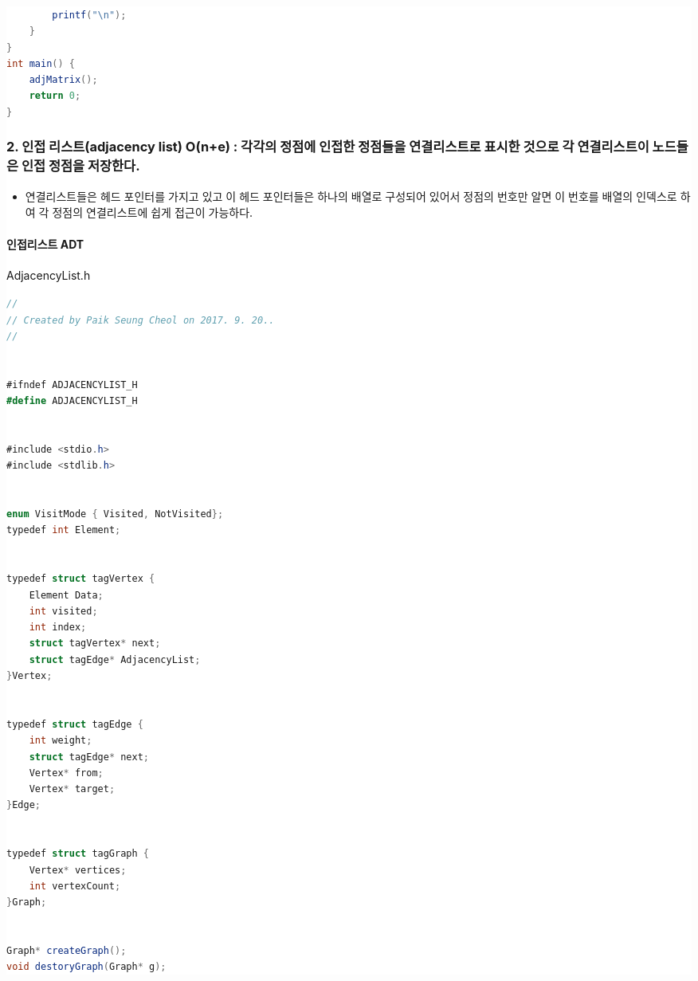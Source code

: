 ```cs
		printf("\n");
	}
}
int main() {
	adjMatrix();
	return 0;
}
```

### 2.	인접 리스트(adjacency list) O(n+e) : 각각의 정점에 인접한 정점들을 연결리스트로 표시한 것으로 각 연결리스트이 노드들은 인접 정점을 저장한다.

-	연결리스트들은 헤드 포인터를 가지고 있고 이 헤드 포인터들은 하나의 배열로 구성되어 있어서 정점의 번호만 알면 이 번호를 배열의 인덱스로 하여 각 정점의 연결리스트에 쉽게 접근이 가능하다.

#### 인접리스트 ADT

AdjacencyList.h

```cs
//
// Created by Paik Seung Cheol on 2017. 9. 20..
//


#ifndef ADJACENCYLIST_H
#define ADJACENCYLIST_H


#include <stdio.h>
#include <stdlib.h>


enum VisitMode { Visited, NotVisited};
typedef int Element;


typedef struct tagVertex {
	Element Data;
	int visited;
	int index;
	struct tagVertex* next;
	struct tagEdge* AdjacencyList;
}Vertex;


typedef struct tagEdge {
	int weight;
	struct tagEdge* next;
	Vertex* from;
	Vertex* target;
}Edge;


typedef struct tagGraph {
	Vertex* vertices;
	int vertexCount;
}Graph;


Graph* createGraph();
void destoryGraph(Graph* g);


```